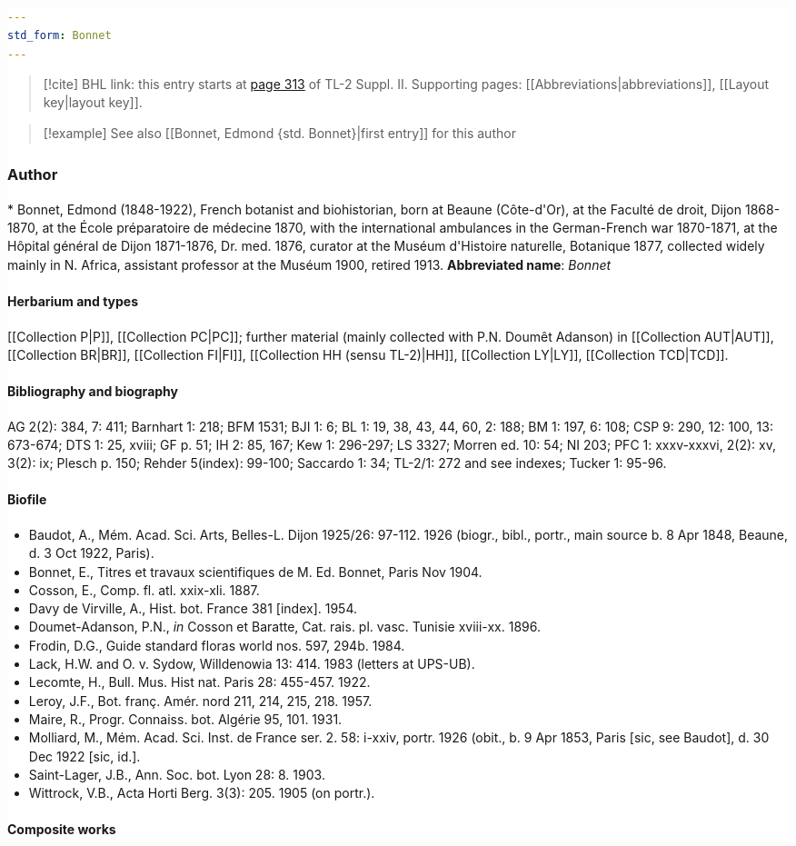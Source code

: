 ```yaml
---
std_form: Bonnet
---
```


> [!cite] BHL link: this entry starts at [page 313](https://www.biodiversitylibrary.org/page/33265510) of TL-2 Suppl. II.
> Supporting pages: [[Abbreviations|abbreviations]], [[Layout key|layout key]].

> [!example] See also [[Bonnet, Edmond {std. Bonnet}|first entry]] for this author

### Author

\* Bonnet, Edmond (1848-1922), French botanist and biohistorian, born at Beaune (Côte-d'Or), at the Faculté de droit, Dijon 1868-1870, at the École préparatoire de médecine 1870, with the international ambulances in the German-French war 1870-1871, at the Hôpital général de Dijon 1871-1876, Dr. med. 1876, curator at the Muséum d'Histoire naturelle, Botanique 1877, collected widely mainly in N. Africa, assistant professor at the Muséum 1900, retired 1913. 
**Abbreviated name**: *Bonnet*

#### Herbarium and types

[[Collection P|P]], [[Collection PC|PC]]; further material (mainly collected with P.N. Doumêt Adanson) in [[Collection AUT|AUT]], [[Collection BR|BR]], [[Collection FI|FI]], [[Collection HH (sensu TL-2)|HH]], [[Collection LY|LY]], [[Collection TCD|TCD]].

#### Bibliography and biography

AG 2(2): 384, 7: 411; Barnhart 1: 218; BFM 1531; BJI 1: 6; BL 1: 19, 38, 43, 44, 60, 2: 188; BM 1: 197, 6: 108; CSP 9: 290, 12: 100, 13: 673-674; DTS 1: 25, xviii; GF p. 51; IH 2: 85, 167; Kew 1: 296-297; LS 3327; Morren ed. 10: 54; NI 203; PFC 1: xxxv-xxxvi, 2(2): xv, 3(2): ix; Plesch p. 150; Rehder 5(index): 99-100; Saccardo 1: 34; TL-2/1: 272 and see indexes; Tucker 1: 95-96.

#### Biofile

- Baudot, A., Mém. Acad. Sci. Arts, Belles-L. Dijon 1925/26: 97-112. 1926 (biogr., bibl., portr., main source b. 8 Apr 1848, Beaune, d. 3 Oct 1922, Paris).
- Bonnet, E., Titres et travaux scientifiques de M. Ed. Bonnet, Paris Nov 1904.
- Cosson, E., Comp. fl. atl. xxix-xli. 1887.
- Davy de Virville, A., Hist. bot. France 381 \[index\]. 1954.
- Doumet-Adanson, P.N., *in* Cosson et Baratte, Cat. rais. pl. vasc. Tunisie xviii-xx. 1896.
- Frodin, D.G., Guide standard floras world nos. 597, 294b. 1984.
- Lack, H.W. and O. v. Sydow, Willdenowia 13: 414. 1983 (letters at UPS-UB).
- Lecomte, H., Bull. Mus. Hist nat. Paris 28: 455-457. 1922.
- Leroy, J.F., Bot. franç. Amér. nord 211, 214, 215, 218. 1957.
- Maire, R., Progr. Connaiss. bot. Algérie 95, 101. 1931.
- Molliard, M., Mém. Acad. Sci. Inst. de France ser. 2. 58: i-xxiv, portr. 1926 (obit., b. 9 Apr 1853, Paris \[sic, see Baudot\], d. 30 Dec 1922 \[sic, id.\].
- Saint-Lager, J.B., Ann. Soc. bot. Lyon 28: 8. 1903.
- Wittrock, V.B., Acta Horti Berg. 3(3): 205. 1905 (on portr.).

#### Composite works
